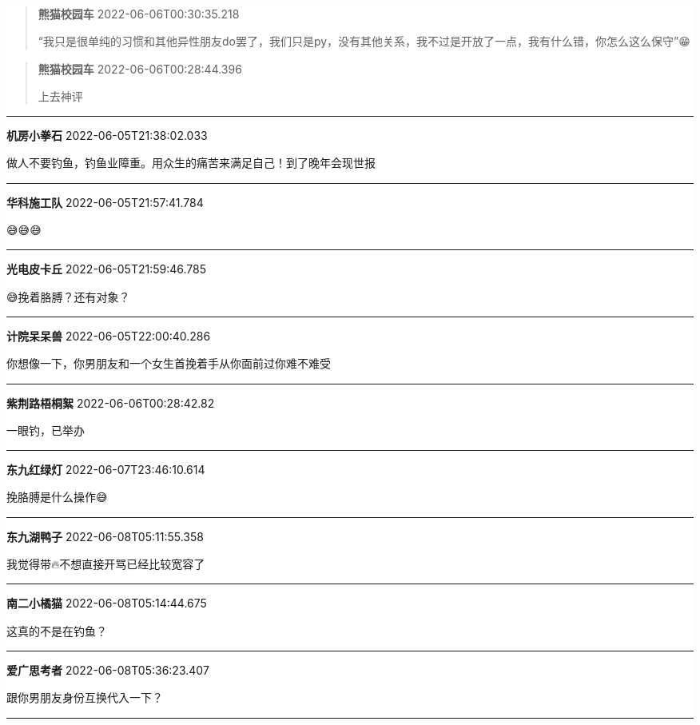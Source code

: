 > **熊猫校园车** 2022-06-06T00:30:35.218
> 
> “我只是很单纯的习惯和其他异性朋友do罢了，我们只是py，没有其他关系，我不过是开放了一点，我有什么错，你怎么这么保守”😁


> **熊猫校园车** 2022-06-06T00:28:44.396
> 
> 上去神评


---

**机房小拳石** 2022-06-05T21:38:02.033

做人不要钓鱼，钓鱼业障重。用众生的痛苦来满足自己！到了晚年会现世报

---

**华科施工队** 2022-06-05T21:57:41.784

😅😅😅

---

**光电皮卡丘** 2022-06-05T21:59:46.785

😅挽着胳膊？还有对象？

---

**计院呆呆兽** 2022-06-05T22:00:40.286

你想像一下，你男朋友和一个女生首挽着手从你面前过你难不难受

---

**紫荆路梧桐絮** 2022-06-06T00:28:42.82

一眼钓，已举办

---

**东九红绿灯** 2022-06-07T23:46:10.614

挽胳膊是什么操作😅

---

**东九湖鸭子** 2022-06-08T05:11:55.358

我觉得带🔥不想直接开骂已经比较宽容了

---

**南二小橘猫** 2022-06-08T05:14:44.675

这真的不是在钓鱼？

---

**爱广思考者** 2022-06-08T05:36:23.407

跟你男朋友身份互换代入一下？

---